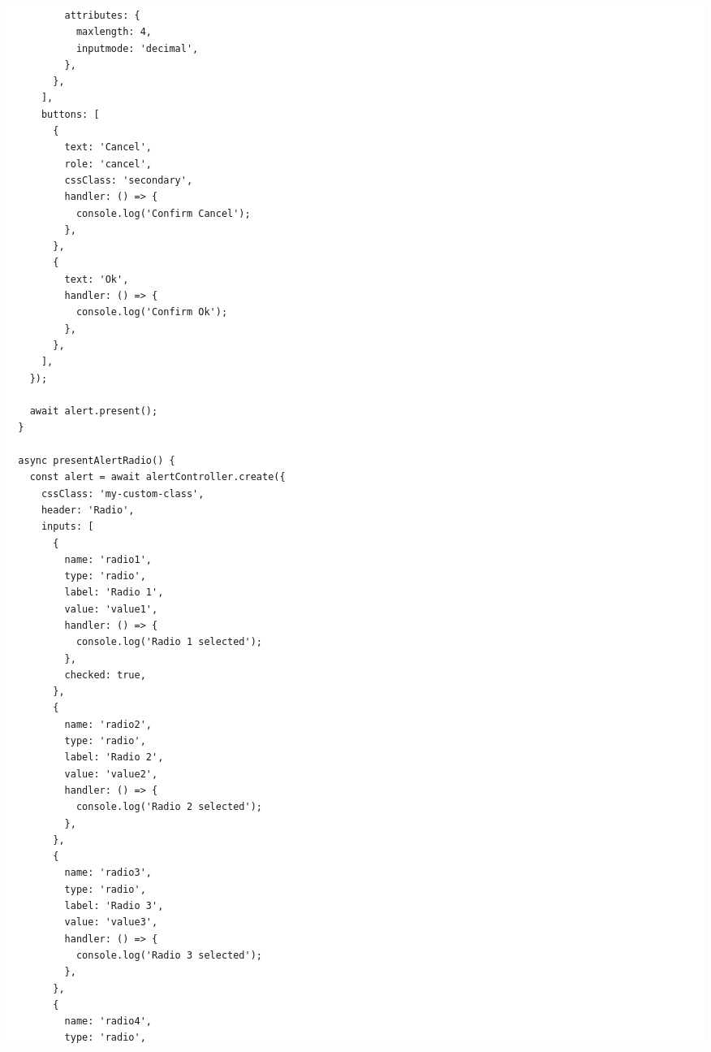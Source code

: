 ```tsx
          attributes: {
            maxlength: 4,
            inputmode: 'decimal',
          },
        },
      ],
      buttons: [
        {
          text: 'Cancel',
          role: 'cancel',
          cssClass: 'secondary',
          handler: () => {
            console.log('Confirm Cancel');
          },
        },
        {
          text: 'Ok',
          handler: () => {
            console.log('Confirm Ok');
          },
        },
      ],
    });

    await alert.present();
  }

  async presentAlertRadio() {
    const alert = await alertController.create({
      cssClass: 'my-custom-class',
      header: 'Radio',
      inputs: [
        {
          name: 'radio1',
          type: 'radio',
          label: 'Radio 1',
          value: 'value1',
          handler: () => {
            console.log('Radio 1 selected');
          },
          checked: true,
        },
        {
          name: 'radio2',
          type: 'radio',
          label: 'Radio 2',
          value: 'value2',
          handler: () => {
            console.log('Radio 2 selected');
          },
        },
        {
          name: 'radio3',
          type: 'radio',
          label: 'Radio 3',
          value: 'value3',
          handler: () => {
            console.log('Radio 3 selected');
          },
        },
        {
          name: 'radio4',
          type: 'radio',
```